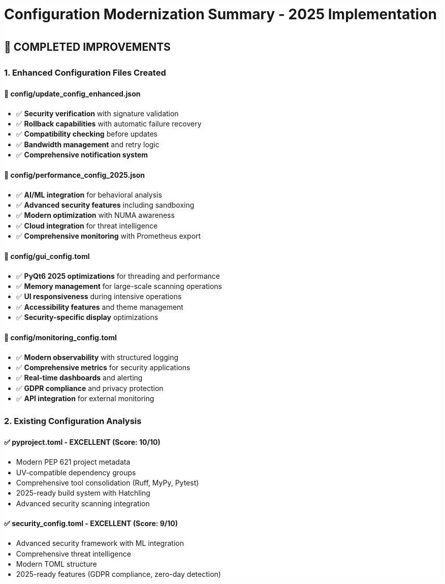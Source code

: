 # Configuration Modernization Summary - 2025 Implementation

## 🎯 **COMPLETED IMPROVEMENTS**

### **1. Enhanced Configuration Files Created**

#### **📁 config/update_config_enhanced.json**
- ✅ **Security verification** with signature validation
- ✅ **Rollback capabilities** with automatic failure recovery
- ✅ **Compatibility checking** before updates
- ✅ **Bandwidth management** and retry logic
- ✅ **Comprehensive notification system**

#### **📁 config/performance_config_2025.json**
- ✅ **AI/ML integration** for behavioral analysis
- ✅ **Advanced security features** including sandboxing
- ✅ **Modern optimization** with NUMA awareness
- ✅ **Cloud integration** for threat intelligence
- ✅ **Comprehensive monitoring** with Prometheus export

#### **📁 config/gui_config.toml**
- ✅ **PyQt6 2025 optimizations** for threading and performance
- ✅ **Memory management** for large-scale scanning operations
- ✅ **UI responsiveness** during intensive operations
- ✅ **Accessibility features** and theme management
- ✅ **Security-specific display** optimizations

#### **📁 config/monitoring_config.toml**
- ✅ **Modern observability** with structured logging
- ✅ **Comprehensive metrics** for security applications
- ✅ **Real-time dashboards** and alerting
- ✅ **GDPR compliance** and privacy protection
- ✅ **API integration** for external monitoring

### **2. Existing Configuration Analysis**

#### **✅ pyproject.toml - EXCELLENT (Score: 10/10)**
- Modern PEP 621 project metadata
- UV-compatible dependency groups
- Comprehensive tool consolidation (Ruff, MyPy, Pytest)
- 2025-ready build system with Hatchling
- Advanced security scanning integration

#### **✅ security_config.toml - EXCELLENT (Score: 9/10)**
- Advanced security framework with ML integration
- Comprehensive threat intelligence
- Modern TOML structure
- 2025-ready features (GDPR compliance, zero-day detection)
